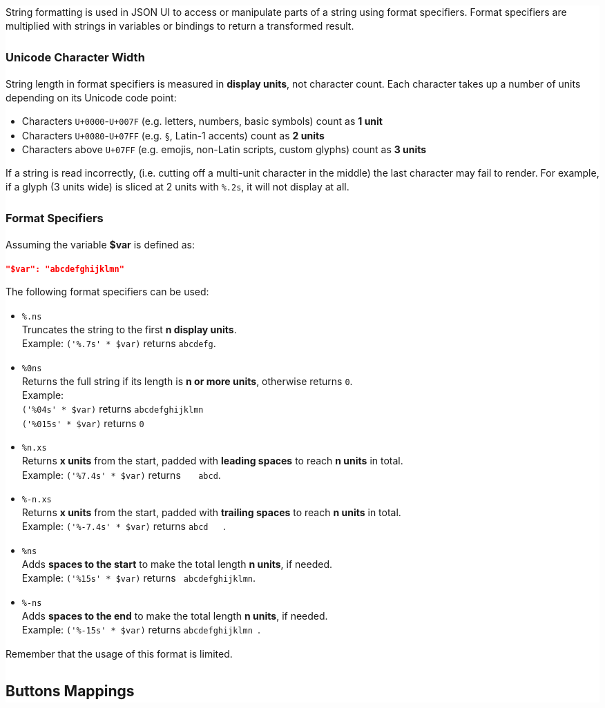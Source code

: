 String formatting is used in JSON UI to access or manipulate parts of a string using format specifiers. Format specifiers are multiplied with strings in variables or bindings to return a transformed result.

### Unicode Character Width

String length in format specifiers is measured in **display units**, not character count. Each character takes up a number of units depending on its Unicode code point:

-   Characters `U+0000`-`U+007F` (e.g. letters, numbers, basic symbols) count as **1 unit**
-   Characters `U+0080`-`U+07FF` (e.g. `§`, Latin-1 accents) count as **2 units**
-   Characters above `U+07FF` (e.g. emojis, non-Latin scripts, custom glyphs) count as **3 units**

If a string is read incorrectly, (i.e. cutting off a multi-unit character in the middle) the last character may fail to render. For example, if a glyph (3 units wide) is sliced at 2 units with `%.2s`, it will not display at all.

### Format Specifiers

Assuming the variable **$var** is defined as:

```json
"$var": "abcdefghijklmn"
```

The following format specifiers can be used:

-   `%.ns`  
    Truncates the string to the first **n display units**.  
    Example: `('%.7s' * $var)` returns `abcdefg`.

-   `%0ns`  
    Returns the full string if its length is **n or more units**, otherwise returns `0`.  
    Example:  
    `('%04s' * $var)` returns `abcdefghijklmn`  
    `('%015s' * $var)` returns `0`

-   `%n.xs`  
    Returns **x units** from the start, padded with **leading spaces** to reach **n units** in total.  
    Example: `('%7.4s' * $var)` returns `   abcd`.

-   `%-n.xs`  
    Returns **x units** from the start, padded with **trailing spaces** to reach **n units** in total.  
    Example: `('%-7.4s' * $var)` returns `abcd   `.

-   `%ns`  
    Adds **spaces to the start** to make the total length **n units**, if needed.  
    Example: `('%15s' * $var)` returns ` abcdefghijklmn`.

-   `%-ns`  
    Adds **spaces to the end** to make the total length **n units**, if needed.  
    Example: `('%-15s' * $var)` returns `abcdefghijklmn `.

Remember that the usage of this format is limited.

## Buttons Mappings
